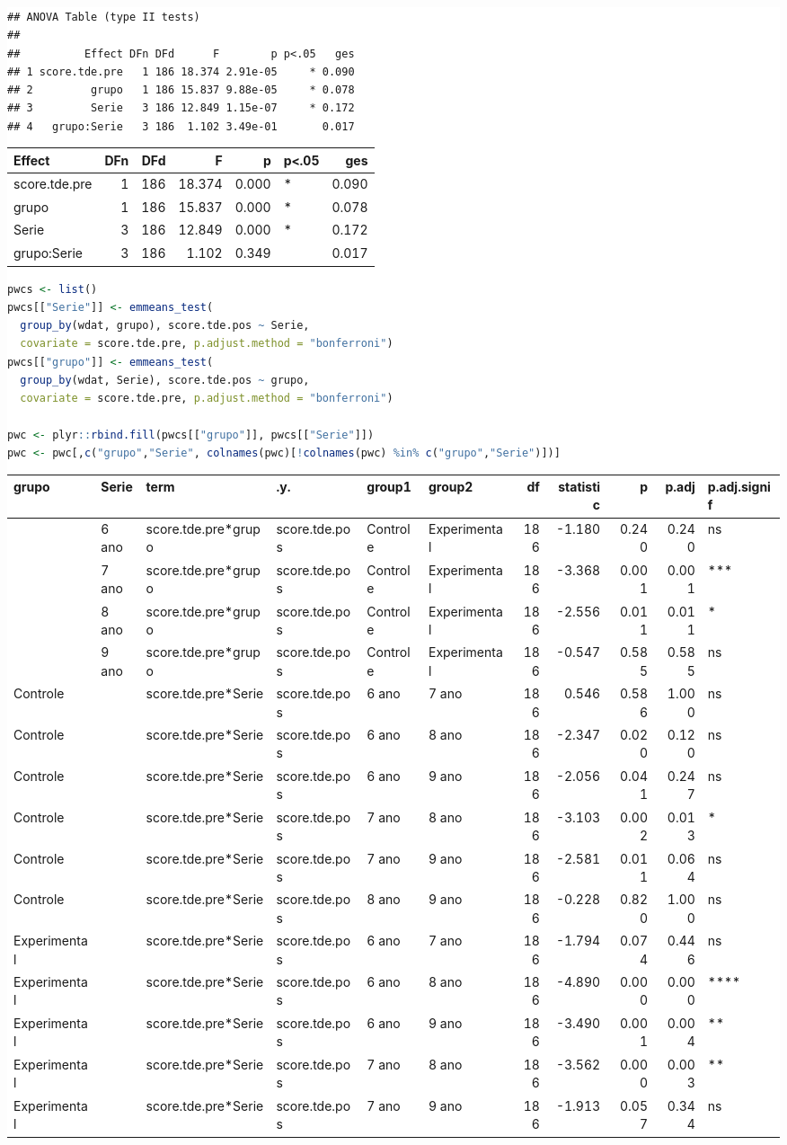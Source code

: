     ## ANOVA Table (type II tests)
    ## 
    ##          Effect DFn DFd      F        p p<.05   ges
    ## 1 score.tde.pre   1 186 18.374 2.91e-05     * 0.090
    ## 2         grupo   1 186 15.837 9.88e-05     * 0.078
    ## 3         Serie   3 186 12.849 1.15e-07     * 0.172
    ## 4   grupo:Serie   3 186  1.102 3.49e-01       0.017

| Effect        | DFn | DFd |      F |     p | p\<.05 |   ges |
|:--------------|----:|----:|-------:|------:|:-------|------:|
| score.tde.pre |   1 | 186 | 18.374 | 0.000 | \*     | 0.090 |
| grupo         |   1 | 186 | 15.837 | 0.000 | \*     | 0.078 |
| Serie         |   3 | 186 | 12.849 | 0.000 | \*     | 0.172 |
| grupo:Serie   |   3 | 186 |  1.102 | 0.349 |        | 0.017 |

``` r
pwcs <- list()
pwcs[["Serie"]] <- emmeans_test(
  group_by(wdat, grupo), score.tde.pos ~ Serie,
  covariate = score.tde.pre, p.adjust.method = "bonferroni")
pwcs[["grupo"]] <- emmeans_test(
  group_by(wdat, Serie), score.tde.pos ~ grupo,
  covariate = score.tde.pre, p.adjust.method = "bonferroni")

pwc <- plyr::rbind.fill(pwcs[["grupo"]], pwcs[["Serie"]])
pwc <- pwc[,c("grupo","Serie", colnames(pwc)[!colnames(pwc) %in% c("grupo","Serie")])]
```

| grupo        | Serie | term                 | .y.           | group1   | group2       |  df | statistic |     p | p.adj | p.adj.signif |
|:-------------|:------|:---------------------|:--------------|:---------|:-------------|----:|----------:|------:|------:|:-------------|
|              | 6 ano | score.tde.pre\*grupo | score.tde.pos | Controle | Experimental | 186 |    -1.180 | 0.240 | 0.240 | ns           |
|              | 7 ano | score.tde.pre\*grupo | score.tde.pos | Controle | Experimental | 186 |    -3.368 | 0.001 | 0.001 | \*\*\*       |
|              | 8 ano | score.tde.pre\*grupo | score.tde.pos | Controle | Experimental | 186 |    -2.556 | 0.011 | 0.011 | \*           |
|              | 9 ano | score.tde.pre\*grupo | score.tde.pos | Controle | Experimental | 186 |    -0.547 | 0.585 | 0.585 | ns           |
| Controle     |       | score.tde.pre\*Serie | score.tde.pos | 6 ano    | 7 ano        | 186 |     0.546 | 0.586 | 1.000 | ns           |
| Controle     |       | score.tde.pre\*Serie | score.tde.pos | 6 ano    | 8 ano        | 186 |    -2.347 | 0.020 | 0.120 | ns           |
| Controle     |       | score.tde.pre\*Serie | score.tde.pos | 6 ano    | 9 ano        | 186 |    -2.056 | 0.041 | 0.247 | ns           |
| Controle     |       | score.tde.pre\*Serie | score.tde.pos | 7 ano    | 8 ano        | 186 |    -3.103 | 0.002 | 0.013 | \*           |
| Controle     |       | score.tde.pre\*Serie | score.tde.pos | 7 ano    | 9 ano        | 186 |    -2.581 | 0.011 | 0.064 | ns           |
| Controle     |       | score.tde.pre\*Serie | score.tde.pos | 8 ano    | 9 ano        | 186 |    -0.228 | 0.820 | 1.000 | ns           |
| Experimental |       | score.tde.pre\*Serie | score.tde.pos | 6 ano    | 7 ano        | 186 |    -1.794 | 0.074 | 0.446 | ns           |
| Experimental |       | score.tde.pre\*Serie | score.tde.pos | 6 ano    | 8 ano        | 186 |    -4.890 | 0.000 | 0.000 | \*\*\*\*     |
| Experimental |       | score.tde.pre\*Serie | score.tde.pos | 6 ano    | 9 ano        | 186 |    -3.490 | 0.001 | 0.004 | \*\*         |
| Experimental |       | score.tde.pre\*Serie | score.tde.pos | 7 ano    | 8 ano        | 186 |    -3.562 | 0.000 | 0.003 | \*\*         |
| Experimental |       | score.tde.pre\*Serie | score.tde.pos | 7 ano    | 9 ano        | 186 |    -1.913 | 0.057 | 0.344 | ns           |